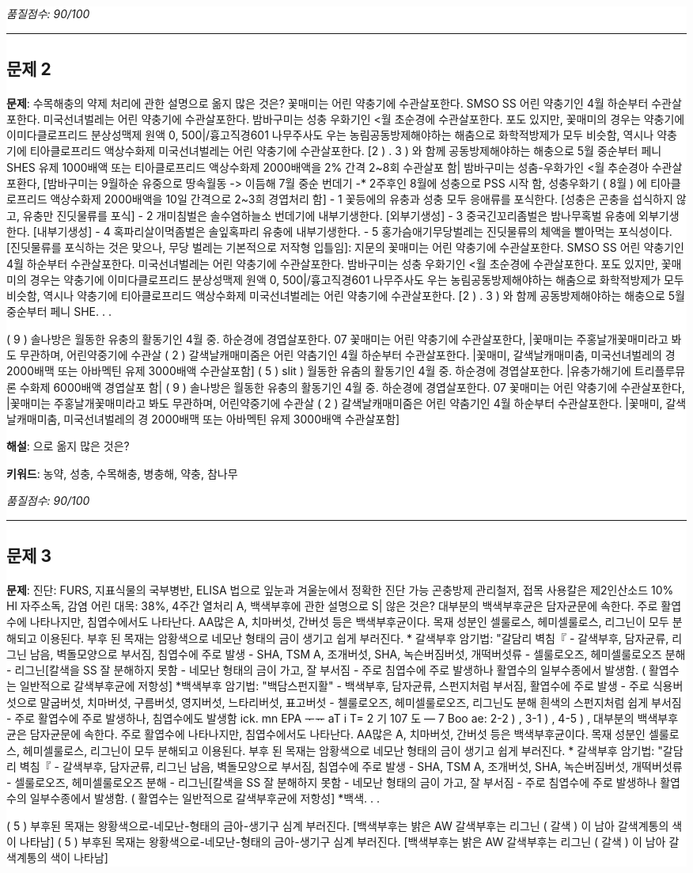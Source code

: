 *품질점수: 90/100*

---

## 문제 2

**문제**: 수목해충의 약제 처리에 관한 설명으로 옮지 많은 것은? 꽃매미는 어린 약충기에 수관살포한다. SMSO SS 어린 약충기인 4월 하순부터 수관살포한다. 미국선녀벌레는 어린 약충기에 수관살포한다. 밤바구미는 성충 우화기인 <월 초순경에 수관살포한다. 포도 있지만, 꽃매미의 경우는 약충기에 이미다클로프리드 분상성맥제 원액 0, 500|/흉고직경601 나무주사도 우는 농림공동방제해야하는 해춤으로 화학적방제가 모두 비슷함, 역시나 약충기에 티아클로프리드 액상수화제 미국선녀벌레는 어린 약충기에 수관살포한다. [2 ) . 3 ) 와 함께 공동방제해야하는 해충으로 5월 중순부터 페니 SHES 유제 1000배액 또는 티아클로프리드 액상수화제 2000배액을 2% 간격 2~8회 수관살포 함| 밤바구미는 성춤-우화가인 <월 추순경아 수관살포환다, [밤바구미는 9월하순 유중으로 땅속월동 -> 이듬해 7월 중순 번데기 -* 2주후인 8월에 성충으로 PSS 시작 함, 성충우화기 ( 8월 ) 에 티아클로프리드 액상수화제 2000배액을 10일 간격으로 2~3희 경엽처리 함] - 1 꽃등에의 유충과 성충 모두 응애류를 포식한다. [성충은 곤충을 섭식하지 않고, 유충만 진딧물류를 포식] - 2 개미침벌은 솔수염하늘소 번데기에 내부기생한다. [외부기생성] - 3 중국긴꼬리좀벌은 밤나무혹벌 유충에 외부기생한다. [내부기생성] - 4 혹파리살이먹좀벌은 솔잎혹파리 유충에 내부기생한다. - 5 홍가슴애기무당벌레는 진딧물류의 체액을 빨아먹는 포식성이다. [진딧물류를 포식하는 것은 맞으나, 무당 벌레는 기본적으로 저작형 입틀임]: 지문의 꽃매미는 어린 약충기에 수관살포한다. SMSO SS 어린 약충기인 4월 하순부터 수관살포한다. 미국선녀벌레는 어린 약충기에 수관살포한다. 밤바구미는 성충 우화기인 <월 초순경에 수관살포한다. 포도 있지만, 꽃매미의 경우는 약충기에 이미다클로프리드 분상성맥제 원액 0, 500|/흉고직경601 나무주사도 우는 농림공동방제해야하는 해춤으로 화학적방제가 모두 비슷함, 역시나 약충기에 티아클로프리드 액상수화제 미국선녀벌레는 어린 약충기에 수관살포한다. [2 ) . 3 ) 와 함께 공동방제해야하는 해충으로 5월 중순부터 페니 SHE. . .

( 9 ) 솔나방은 월동한 유충의 활동기인 4월 중. 하순경에 경엽살포한다.
07 꽃매미는 어린 약충기에 수관살포한다, |꽃매미는 주홍날개꽃매미라고 봐도 무관하며, 어린약중기에 수관살
( 2 ) 갈색날캐매미줌은 어린 약춤기인 4월 하순부터 수관살포한다. |꽃매미, 갈색날캐매미춤, 미국선녀벌레의 경
2000배맥 또는 아바멕틴 유제 3000배액 수관살포함]
( 5 ) slit ) 월동한 유춤의 활동기인 4월 중. 하순경에 경엽살포한다. |유충가해기에 트리플루뮤론 수화제
6000배액 경엽살포 함|
( 9 ) 솔나방은 월동한 유충의 활동기인 4월 중. 하순경에 경엽살포한다.
07 꽃매미는 어린 약충기에 수관살포한다, |꽃매미는 주홍날개꽃매미라고 봐도 무관하며, 어린약중기에 수관살
( 2 ) 갈색날캐매미줌은 어린 약춤기인 4월 하순부터 수관살포한다. |꽃매미, 갈색날캐매미춤, 미국선녀벌레의 경
2000배맥 또는 아바멕틴 유제 3000배액 수관살포함]

**해설**: 으로 옮지 많은 것은?

**키워드**: 농약, 성충, 수목해충, 병충해, 약충, 참나무

*품질점수: 90/100*

---

## 문제 3

**문제**: 진단: FURS, 지표식물의 국부병반, ELISA 법으로 잎눈과 겨울눈에서 정확한 진단 가능 곤충방제 관리철저, 접목 사용칼은 제2인산소드 10% Hl 자주소독, 감염 어린 대목: 38%, 4주간 열처리 A, 백색부후에 관한 설명으로 S| 않은 것은? 대부분의 백색부후균은 담자균문에 속한다. 주로 활엽수에 나타나지만, 침엽수에서도 나타난다. AA많은 A, 치마버섯, 간버섯 등은 백색부후균이다. 목재 성분인 셀룰로스, 헤미셀룰로스, 리그닌이 모두 분해되고 이용된다. 부후 된 목재는 암황색으로 네모난 형태의 금이 생기고 쉽게 부러진다. * 갈색부후 암기법: "갈담리 벽침『 - 갈색부후, 담자균류, 리그닌 남음, 벽돌모양으로 부서짐, 침엽수에 주로 발생 - SHA, TSM A, 조개버섯, SHA, 녹슨버짐버섯, 개떡버섯류 - 셀룰로오즈, 헤미셀룰로오즈 분해 - 리그닌[칼색을 SS 잘 분해하지 못함 - 네모난 형태의 금이 가고, 잘 부서짐 - 주로 침엽수에 주로 발생하나 활엽수의 일부수종에서 발생함. ( 활엽수는 일반적으로 갈색부후균에 저항성] *백색부후 암기법: "백담스펀지활" - 백색부후, 담자균류, 스펀지처럼 부서짐, 활엽수에 주로 발생 - 주로 식용버섯으로 말굽버섯, 치마버섯, 구름버섯, 영지버섯, 느타리버섯, 표고버섯 - 첼룰로오즈, 헤미셀룰로오즈, 리그닌도 분해 흰색의 스펀지처럼 쉽게 부서짐 - 주로 활엽수에 주로 발생하나, 침엽수에도 발생함 ick. mn EPA ᅮᅲ aT i T= 2 기 107 도 — 7 Boo ae: 2-2 ) , 3-1 ) , 4-5 ) , 대부분의 백색부후균은 담자균문에 속한다. 주로 활엽수에 나타나지만, 침엽수에서도 나타난다. AA많은 A, 치마버섯, 간버섯 등은 백색부후균이다. 목재 성분인 셀룰로스, 헤미셀룰로스, 리그닌이 모두 분해되고 이용된다. 부후 된 목재는 암황색으로 네모난 형태의 금이 생기고 쉽게 부러진다. * 갈색부후 암기법: "갈담리 벽침『 - 갈색부후, 담자균류, 리그닌 남음, 벽돌모양으로 부서짐, 침엽수에 주로 발생 - SHA, TSM A, 조개버섯, SHA, 녹슨버짐버섯, 개떡버섯류 - 셀룰로오즈, 헤미셀룰로오즈 분해 - 리그닌[칼색을 SS 잘 분해하지 못함 - 네모난 형태의 금이 가고, 잘 부서짐 - 주로 침엽수에 주로 발생하나 활엽수의 일부수종에서 발생함. ( 활엽수는 일반적으로 갈색부후균에 저항성] *백색. . .

( 5 ) 부후된 목재는 왕황색으로-네모난-형태의 금아-생기구 심계 부러진다. [백색부후는 밝은 AW 갈색부후는 리그닌
( 갈색 ) 이 남아 갈색계통의 색이 나타남]
( 5 ) 부후된 목재는 왕황색으로-네모난-형태의 금아-생기구 심계 부러진다. [백색부후는 밝은 AW 갈색부후는 리그닌
( 갈색 ) 이 남아 갈색계통의 색이 나타남]
